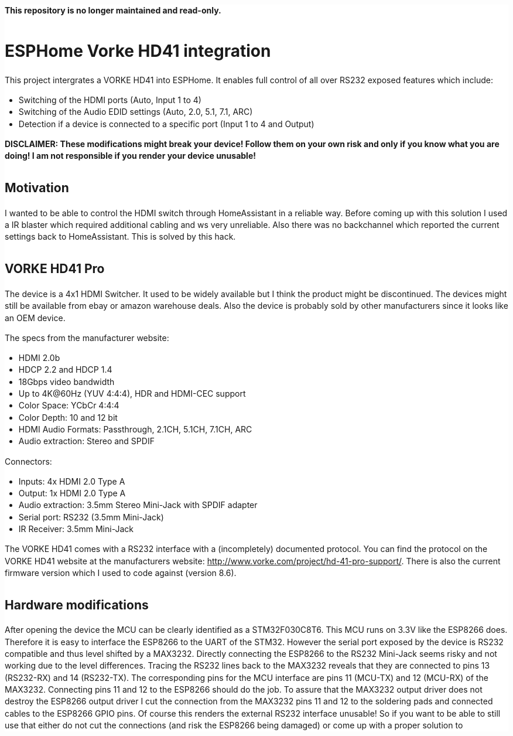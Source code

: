**This repository is no longer maintained and read-only.**

# ESPHome Vorke HD41 integration
This project intergrates a VORKE HD41 into ESPHome. It enables full control of all
over RS232 exposed features which include:

* Switching of the HDMI ports (Auto, Input 1 to 4)
* Switching of the Audio EDID settings (Auto, 2.0, 5.1, 7.1, ARC)
* Detection if a device is connected to a specific port (Input 1 to 4 and Output)

**DISCLAIMER: These modifications might break your device! Follow them on your own
risk and only if you know what you are doing! I am not responsible if you render
your device unusable!**

## Motivation
I wanted to be able to control the HDMI switch through HomeAssistant in a reliable
way. Before coming up with this solution I used a IR blaster which required additional
cabling and ws very unreliable. Also there was no backchannel which reported the
current settings back to HomeAssistant. This is solved by this hack.

## VORKE HD41 Pro
The device is a 4x1 HDMI Switcher. It used to be widely available but I think the
product might be discontinued. The devices might still be available from ebay or
amazon warehouse deals. Also the device is probably sold by other manufacturers
since it looks like an OEM device.

The specs from the manufacturer website:

* HDMI 2.0b
* HDCP 2.2 and HDCP 1.4
* 18Gbps video bandwidth
* Up to 4K@60Hz (YUV 4:4:4), HDR and HDMI-CEC support
* Color Space: YCbCr 4:4:4
* Color Depth: 10 and 12 bit
* HDMI Audio Formats: Passthrough, 2.1CH, 5.1CH, 7.1CH, ARC
* Audio extraction: Stereo and SPDIF

Connectors:

* Inputs: 4x HDMI 2.0 Type A
* Output: 1x HDMI 2.0 Type A
* Audio extraction: 3.5mm Stereo Mini-Jack with SPDIF adapter
* Serial port: RS232 (3.5mm Mini-Jack)
* IR Receiver: 3.5mm Mini-Jack

The VORKE HD41 comes with a RS232 interface with a (incompletely) documented protocol.
You can find the protocol on the VORKE HD41 website at the manufacturers website:
http://www.vorke.com/project/hd-41-pro-support/. There is also the current firmware
version which I used to code against (version 8.6).

## Hardware modifications
After opening the device the MCU can be clearly identified as a STM32F030C8T6. This
MCU runs on 3.3V like the ESP8266 does. Therefore it is easy to interface the ESP8266
to the UART of the STM32. However the serial port exposed by the device is RS232
compatible and thus level shifted by a MAX3232. Directly connecting the ESP8266 to the
RS232 Mini-Jack seems risky and not working due to the level differences. Tracing the
RS232 lines back to the MAX3232 reveals that they are connected to pins 13 (RS232-RX)
and 14 (RS232-TX). The corresponding pins for the MCU interface are pins 11 (MCU-TX)
and 12 (MCU-RX) of the MAX3232. Connecting pins 11 and 12 to the ESP8266 should do the
job. To assure that the MAX3232 output driver does not destroy the ESP8266 output
driver I cut the connection from the MAX3232 pins 11 and 12 to the soldering pads and
connected cables to the ESP8266 GPIO pins. Of course this renders the external RS232
interface unusable! So if you want to be able to still use that either do not cut the
connections (and risk the ESP8266 being damaged) or come up with a proper solution to